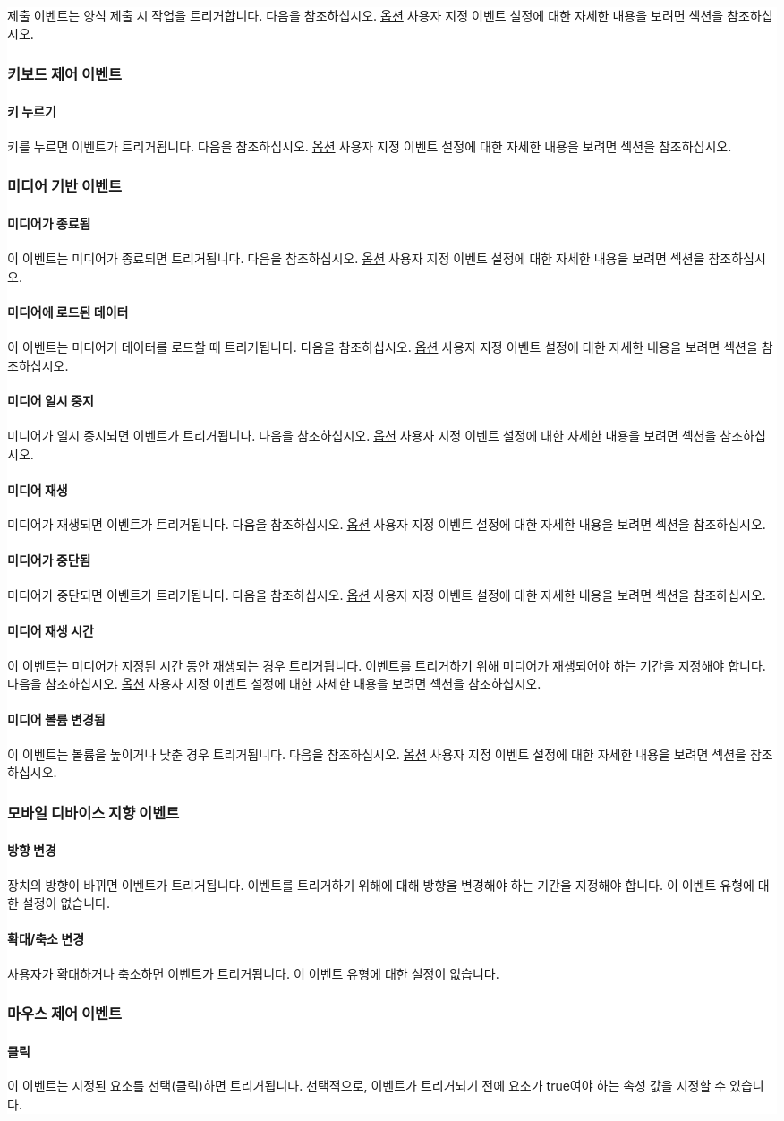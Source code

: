 제출 이벤트는 양식 제출 시 작업을 트리거합니다. 다음을 참조하십시오. [옵션](#options) 사용자 지정 이벤트 설정에 대한 자세한 내용을 보려면 섹션을 참조하십시오.

### 키보드 제어 이벤트

#### 키 누르기

키를 누르면 이벤트가 트리거됩니다. 다음을 참조하십시오. [옵션](#options) 사용자 지정 이벤트 설정에 대한 자세한 내용을 보려면 섹션을 참조하십시오.

### 미디어 기반 이벤트

#### 미디어가 종료됨

이 이벤트는 미디어가 종료되면 트리거됩니다. 다음을 참조하십시오. [옵션](#options) 사용자 지정 이벤트 설정에 대한 자세한 내용을 보려면 섹션을 참조하십시오.

#### 미디어에 로드된 데이터

이 이벤트는 미디어가 데이터를 로드할 때 트리거됩니다. 다음을 참조하십시오. [옵션](#options) 사용자 지정 이벤트 설정에 대한 자세한 내용을 보려면 섹션을 참조하십시오.

#### 미디어 일시 중지

미디어가 일시 중지되면 이벤트가 트리거됩니다. 다음을 참조하십시오. [옵션](#options) 사용자 지정 이벤트 설정에 대한 자세한 내용을 보려면 섹션을 참조하십시오.

#### 미디어 재생

미디어가 재생되면 이벤트가 트리거됩니다. 다음을 참조하십시오. [옵션](#options) 사용자 지정 이벤트 설정에 대한 자세한 내용을 보려면 섹션을 참조하십시오.

#### 미디어가 중단됨

미디어가 중단되면 이벤트가 트리거됩니다. 다음을 참조하십시오. [옵션](#options) 사용자 지정 이벤트 설정에 대한 자세한 내용을 보려면 섹션을 참조하십시오.

#### 미디어 재생 시간

이 이벤트는 미디어가 지정된 시간 동안 재생되는 경우 트리거됩니다. 이벤트를 트리거하기 위해 미디어가 재생되어야 하는 기간을 지정해야 합니다. 다음을 참조하십시오. [옵션](#options) 사용자 지정 이벤트 설정에 대한 자세한 내용을 보려면 섹션을 참조하십시오.


#### 미디어 볼륨 변경됨

이 이벤트는 볼륨을 높이거나 낮춘 경우 트리거됩니다. 다음을 참조하십시오. [옵션](#options) 사용자 지정 이벤트 설정에 대한 자세한 내용을 보려면 섹션을 참조하십시오.

### 모바일 디바이스 지향 이벤트

#### 방향 변경

장치의 방향이 바뀌면 이벤트가 트리거됩니다. 이벤트를 트리거하기 위해에 대해 방향을 변경해야 하는 기간을 지정해야 합니다. 이 이벤트 유형에 대한 설정이 없습니다.

#### 확대/축소 변경

사용자가 확대하거나 축소하면 이벤트가 트리거됩니다. 이 이벤트 유형에 대한 설정이 없습니다.

### 마우스 제어 이벤트

#### 클릭

이 이벤트는 지정된 요소를 선택(클릭)하면 트리거됩니다. 선택적으로, 이벤트가 트리거되기 전에 요소가 true여야 하는 속성 값을 지정할 수 있습니다.
